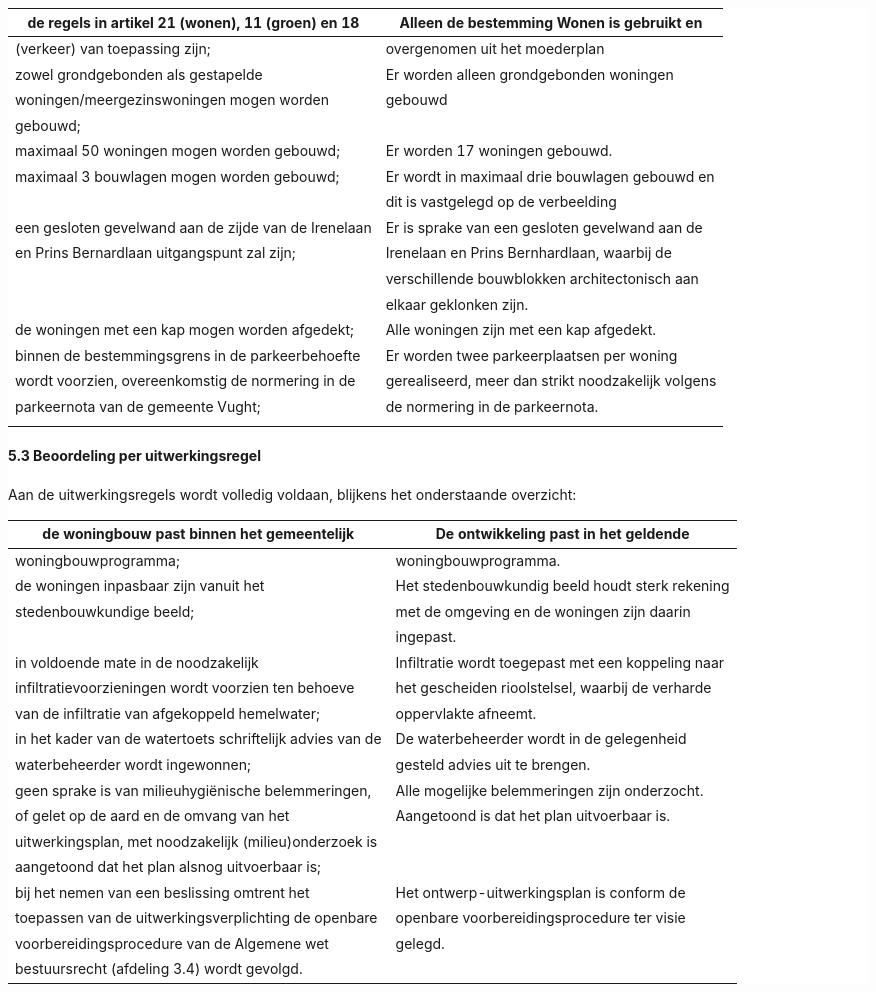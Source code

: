 | de regels in artikel 21 (wonen), 11 (groen) en 18    | Alleen de bestemming Wonen is gebruikt en          |
|------------------------------------------------------|----------------------------------------------------|
| (verkeer) van toepassing zijn;                       | overgenomen uit het moederplan                     |
| zowel grondgebonden als gestapelde                   | Er worden alleen grondgebonden woningen            |
| woningen/meergezinswoningen mogen worden             | gebouwd                                            |
| gebouwd;                                             |                                                    |
| maximaal 50 woningen mogen worden gebouwd;           | Er worden 17 woningen gebouwd.                     |
| maximaal 3 bouwlagen mogen worden gebouwd;           | Er wordt in maximaal drie bouwlagen gebouwd en     |
|                                                      | dit is vastgelegd op de verbeelding                |
| een gesloten gevelwand aan de zijde van de Irenelaan | Er is sprake van een gesloten gevelwand aan de     |
| en Prins Bernardlaan uitgangspunt zal zijn;          | Irenelaan en Prins Bernhardlaan, waarbij de        |
|                                                      | verschillende bouwblokken architectonisch aan      |
|                                                      | elkaar geklonken zijn.                             |
| de woningen met een kap mogen worden afgedekt;       | Alle woningen zijn met een kap afgedekt.           |
| binnen de bestemmingsgrens in de parkeerbehoefte     | Er worden twee parkeerplaatsen per woning          |
| wordt voorzien, overeenkomstig de normering in de    | gerealiseerd, meer dan strikt noodzakelijk volgens |
| parkeernota van de gemeente Vught;                   | de normering in de parkeernota.                    |
|                                                      |                                                    |

#### **5.3 Beoordeling per uitwerkingsregel**

Aan de uitwerkingsregels wordt volledig voldaan, blijkens het onderstaande overzicht:

| de woningbouw past binnen het gemeentelijk                | De ontwikkeling past in het geldende               |
|-----------------------------------------------------------|----------------------------------------------------|
| woningbouwprogramma;                                      | woningbouwprogramma.                               |
| de woningen inpasbaar zijn vanuit het                     | Het stedenbouwkundig beeld houdt sterk rekening    |
| stedenbouwkundige beeld;                                  | met de omgeving en de woningen zijn daarin         |
|                                                           | ingepast.                                          |
| in voldoende mate in de noodzakelijk                      | Infiltratie wordt toegepast met een koppeling naar |
| infiltratievoorzieningen wordt voorzien ten behoeve       | het gescheiden rioolstelsel, waarbij de verharde   |
| van de infiltratie van afgekoppeld hemelwater;            | oppervlakte afneemt.                               |
| in het kader van de watertoets schriftelijk advies van de | De waterbeheerder wordt in de gelegenheid          |
| waterbeheerder wordt ingewonnen;                          | gesteld advies uit te brengen.                     |
| geen sprake is van milieuhygiënische belemmeringen,       | Alle mogelijke belemmeringen zijn onderzocht.      |
| of gelet op de aard en de omvang van het                  | Aangetoond is dat het plan uitvoerbaar is.         |
| uitwerkingsplan, met noodzakelijk (milieu)onderzoek is    |                                                    |
| aangetoond dat het plan alsnog uitvoerbaar is;            |                                                    |
| bij het nemen van een beslissing omtrent het              | Het ontwerp-uitwerkingsplan is conform de          |
| toepassen van de uitwerkingsverplichting de openbare      | openbare voorbereidingsprocedure ter visie         |
| voorbereidingsprocedure van de Algemene wet               | gelegd.                                            |
| bestuursrecht (afdeling 3.4) wordt gevolgd.               |                                                    |